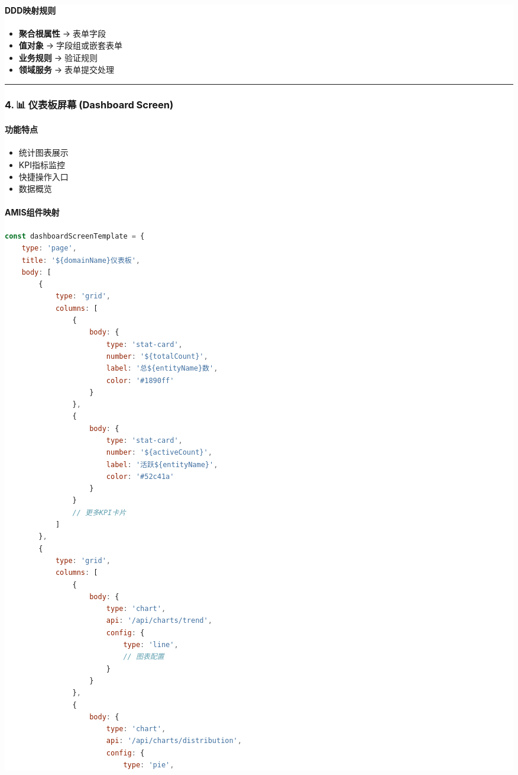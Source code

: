 #### DDD映射规则
- **聚合根属性** → 表单字段
- **值对象** → 字段组或嵌套表单
- **业务规则** → 验证规则
- **领域服务** → 表单提交处理

---

### 4. 📊 **仪表板屏幕 (Dashboard Screen)**

#### 功能特点
- 统计图表展示
- KPI指标监控
- 快捷操作入口
- 数据概览

#### AMIS组件映射
```javascript
const dashboardScreenTemplate = {
    type: 'page',
    title: '${domainName}仪表板',
    body: [
        {
            type: 'grid',
            columns: [
                {
                    body: {
                        type: 'stat-card',
                        number: '${totalCount}',
                        label: '总${entityName}数',
                        color: '#1890ff'
                    }
                },
                {
                    body: {
                        type: 'stat-card',
                        number: '${activeCount}',
                        label: '活跃${entityName}',
                        color: '#52c41a'
                    }
                }
                // 更多KPI卡片
            ]
        },
        {
            type: 'grid',
            columns: [
                {
                    body: {
                        type: 'chart',
                        api: '/api/charts/trend',
                        config: {
                            type: 'line',
                            // 图表配置
                        }
                    }
                },
                {
                    body: {
                        type: 'chart',
                        api: '/api/charts/distribution',
                        config: {
                            type: 'pie',
```